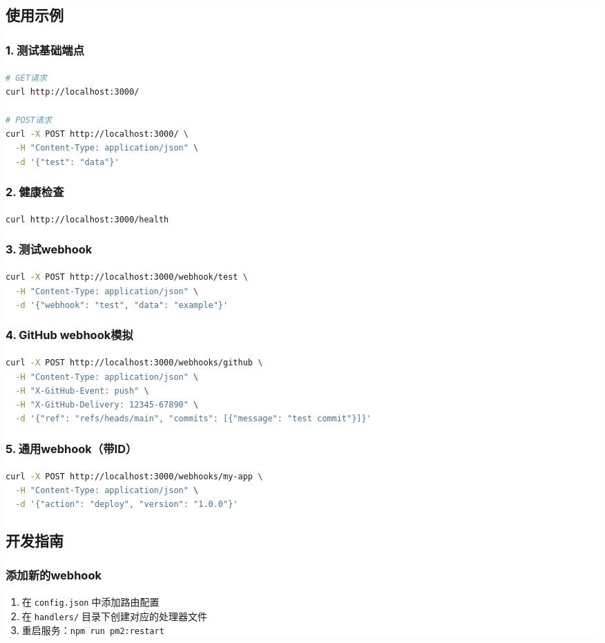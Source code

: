 ## 使用示例

### 1. 测试基础端点

```bash
# GET请求
curl http://localhost:3000/

# POST请求
curl -X POST http://localhost:3000/ \
  -H "Content-Type: application/json" \
  -d '{"test": "data"}'
```

### 2. 健康检查

```bash
curl http://localhost:3000/health
```

### 3. 测试webhook

```bash
curl -X POST http://localhost:3000/webhook/test \
  -H "Content-Type: application/json" \
  -d '{"webhook": "test", "data": "example"}'
```

### 4. GitHub webhook模拟

```bash
curl -X POST http://localhost:3000/webhooks/github \
  -H "Content-Type: application/json" \
  -H "X-GitHub-Event: push" \
  -H "X-GitHub-Delivery: 12345-67890" \
  -d '{"ref": "refs/heads/main", "commits": [{"message": "test commit"}]}'
```

### 5. 通用webhook（带ID）

```bash
curl -X POST http://localhost:3000/webhooks/my-app \
  -H "Content-Type: application/json" \
  -d '{"action": "deploy", "version": "1.0.0"}'
```

## 开发指南

### 添加新的webhook

1. 在 `config.json` 中添加路由配置
2. 在 `handlers/` 目录下创建对应的处理器文件
3. 重启服务：`npm run pm2:restart`
